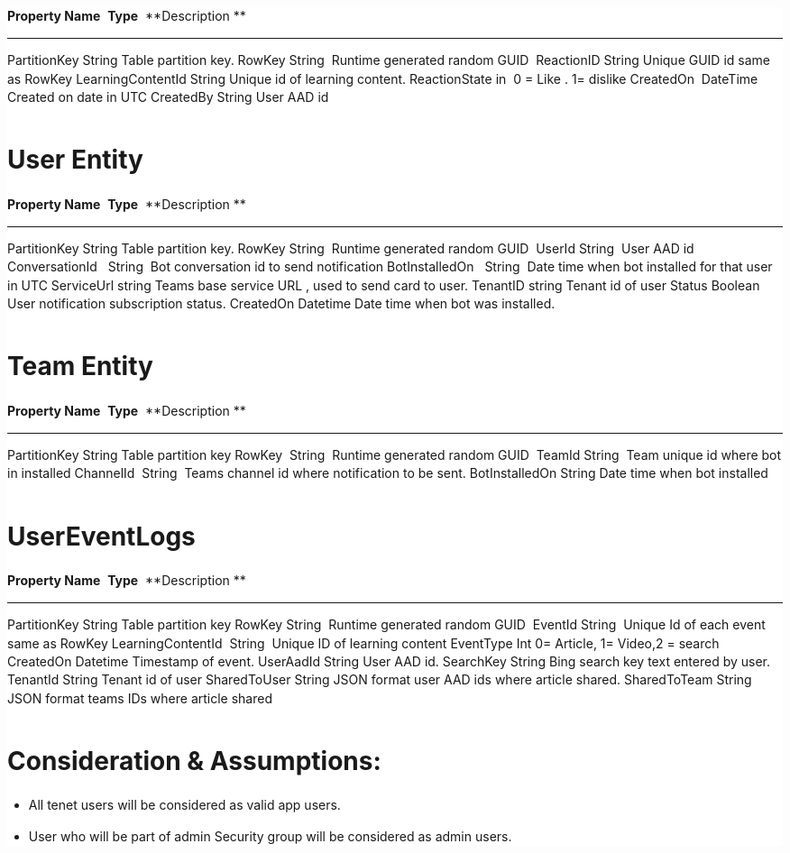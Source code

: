   **Property Name**    **Type**    **Description ** 
  -------------------- ----------- --------------------------------
  PartitionKey         String      Table partition key.
  RowKey               String      Runtime generated random GUID 
  ReactionID           String      Unique GUID id same as RowKey
  LearningContentId    String      Unique id of learning content.
  ReactionState        in          0 = Like . 1= dislike
  CreatedOn            DateTime    Created on date in UTC
  CreatedBy            String      User AAD id

User Entity
===========

  **Property Name**    **Type**    **Description ** 
  -------------------- ----------- -----------------------------------------------------
  PartitionKey         String      Table partition key.
  RowKey               String      Runtime generated random GUID 
  UserId               String      User AAD id
  ConversationId       String      Bot conversation id to send notification
  BotInstalledOn       String      Date time when bot installed for that user in UTC
  ServiceUrl           string      Teams base service URL , used to send card to user.
  TenantID             string      Tenant id of user
  Status               Boolean     User notification subscription status.
  CreatedOn            Datetime    Date time when bot was installed.

Team Entity
===========

  **Property Name**    **Type**    **Description ** 
  -------------------- ----------- -------------------------------------------------
  PartitionKey         String      Table partition key
  RowKey               String      Runtime generated random GUID 
  TeamId               String      Team unique id where bot in installed
  ChannelId            String      Teams channel id where notification to be sent.
  BotInstalledOn       String      Date time when bot installed

UserEventLogs
=============

  **Property Name**    **Type**    **Description ** 
  -------------------- ----------- ------------------------------------------------
  PartitionKey         String      Table partition key
  RowKey               String      Runtime generated random GUID 
  EventId              String      Unique Id of each event same as RowKey
  LearningContentId    String      Unique ID of learning content
  EventType            Int         0= Article, 1= Video,2 = search
  CreatedOn            Datetime    Timestamp of event.
  UserAadId            String      User AAD id.
  SearchKey            String      Bing search key text entered by user.
  TenantId             String      Tenant id of user
  SharedToUser         String      JSON format user AAD ids where article shared.
  SharedToTeam         String      JSON format teams IDs where article shared

Consideration & Assumptions:
============================

-   All tenet users will be considered as valid app users.

-   User who will be part of admin Security group will be considered as
    admin users.

>
